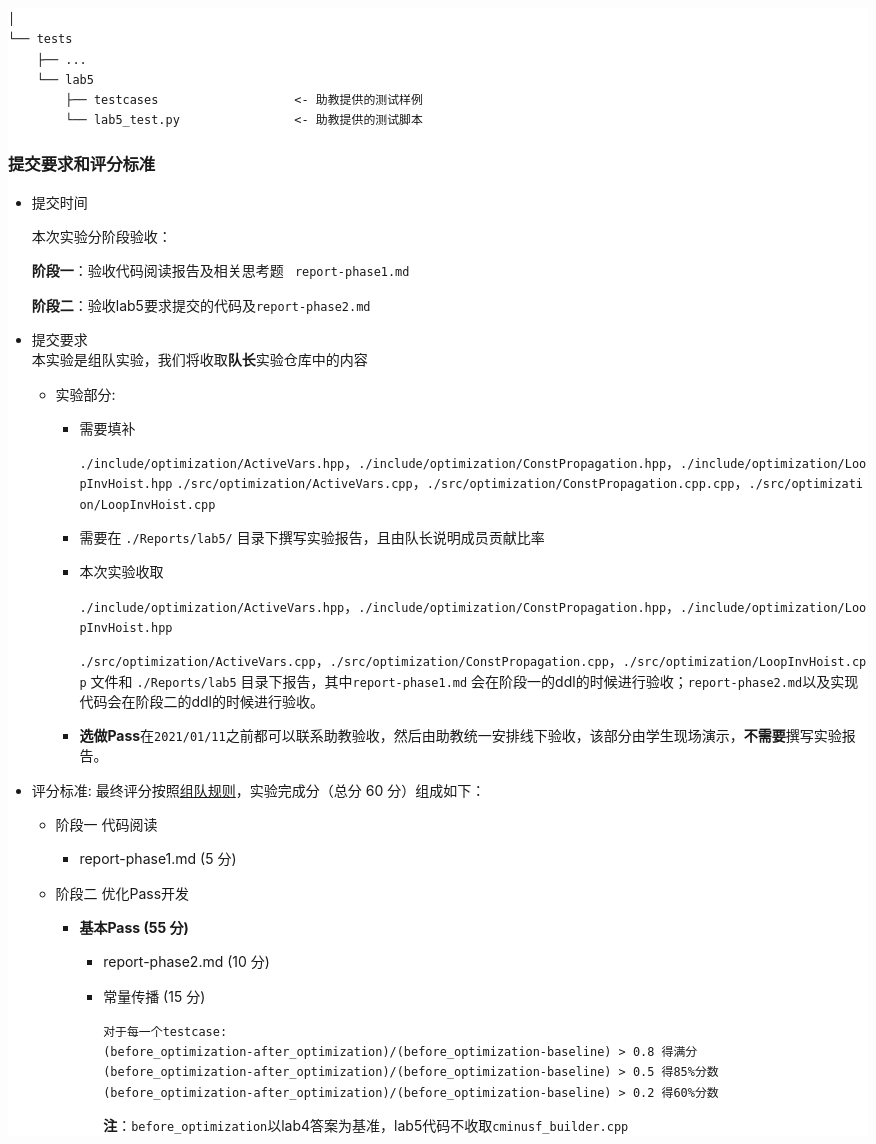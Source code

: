 ```
│       
└── tests
    ├── ...
    └── lab5
        ├── testcases                   <- 助教提供的测试样例
        └── lab5_test.py                <- 助教提供的测试脚本

```
### 提交要求和评分标准

- 提交时间

  本次实验分阶段验收：

  **阶段一**：验收代码阅读报告及相关思考题  ` report-phase1.md`

  **阶段二**：验收lab5要求提交的代码及`report-phase2.md`

* 提交要求  
  本实验是组队实验，我们将收取**队长**实验仓库中的内容
  
  * 实验部分:
    * 需要填补 
    
      `./include/optimization/ActiveVars.hpp`，`./include/optimization/ConstPropagation.hpp`，`./include/optimization/LoopInvHoist.hpp` `./src/optimization/ActiveVars.cpp`，`./src/optimization/ConstPropagation.cpp.cpp`，`./src/optimization/LoopInvHoist.cpp`
    
    * 需要在 `./Reports/lab5/` 目录下撰写实验报告，且由队长说明成员贡献比率
    
    * 本次实验收取 
    
      `./include/optimization/ActiveVars.hpp`，`./include/optimization/ConstPropagation.hpp`，`./include/optimization/LoopInvHoist.hpp` 
    
      `./src/optimization/ActiveVars.cpp`，`./src/optimization/ConstPropagation.cpp`，`./src/optimization/LoopInvHoist.cpp` 文件和 `./Reports/lab5` 目录下报告，其中`report-phase1.md` 会在阶段一的ddl的时候进行验收；`report-phase2.md`以及实现代码会在阶段二的ddl的时候进行验收。
    
    * **选做Pass**在`2021/01/11`之前都可以联系助教验收，然后由助教统一安排线下验收，该部分由学生现场演示，**不需要**撰写实验报告。
* 评分标准: 最终评分按照[组队规则](http://222.195.68.197/staff/2020-fall-notice_board/-/issues/89)，实验完成分（总分 60 分）组成如下：
  * 阶段一 代码阅读
    
    * report-phase1.md (5 分)
  * 阶段二 优化Pass开发
    * **基本Pass (55 分)**
      * report-phase2.md (10 分)
      
      * 常量传播 (15 分)
        ```
        对于每一个testcase: 
        (before_optimization-after_optimization)/(before_optimization-baseline) > 0.8 得满分
        (before_optimization-after_optimization)/(before_optimization-baseline) > 0.5 得85%分数
        (before_optimization-after_optimization)/(before_optimization-baseline) > 0.2 得60%分数
        ```
        **注**：`before_optimization`以lab4答案为基准，lab5代码不收取`cminusf_builder.cpp`
        